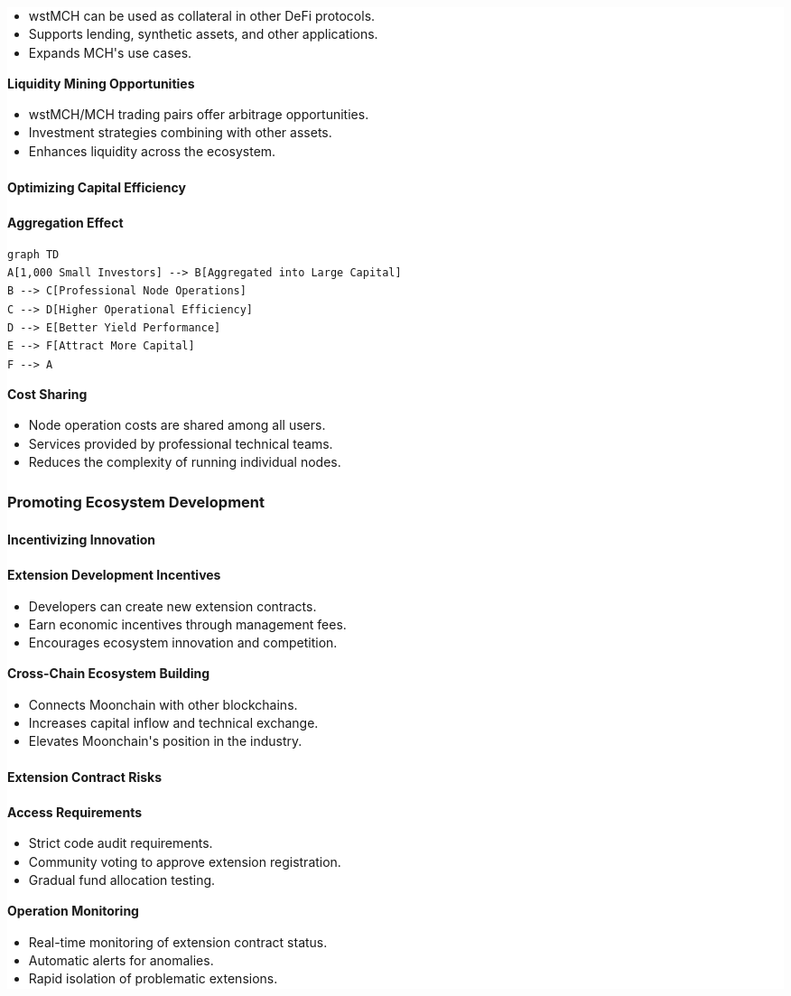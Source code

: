 - wstMCH can be used as collateral in other DeFi protocols.
- Supports lending, synthetic assets, and other applications.
- Expands MCH's use cases.

**Liquidity Mining Opportunities**

- wstMCH/MCH trading pairs offer arbitrage opportunities.
- Investment strategies combining with other assets.
- Enhances liquidity across the ecosystem.

#### Optimizing Capital Efficiency

**Aggregation Effect**

```mermaid
graph TD
A[1,000 Small Investors] --> B[Aggregated into Large Capital]
B --> C[Professional Node Operations]
C --> D[Higher Operational Efficiency]
D --> E[Better Yield Performance]
E --> F[Attract More Capital]
F --> A
```

**Cost Sharing**

- Node operation costs are shared among all users.
- Services provided by professional technical teams.
- Reduces the complexity of running individual nodes.

### Promoting Ecosystem Development

#### Incentivizing Innovation

**Extension Development Incentives**

- Developers can create new extension contracts.
- Earn economic incentives through management fees.
- Encourages ecosystem innovation and competition.

**Cross-Chain Ecosystem Building**

- Connects Moonchain with other blockchains.
- Increases capital inflow and technical exchange.
- Elevates Moonchain's position in the industry.

#### Extension Contract Risks

**Access Requirements**

- Strict code audit requirements.
- Community voting to approve extension registration.
- Gradual fund allocation testing.

**Operation Monitoring**

- Real-time monitoring of extension contract status.
- Automatic alerts for anomalies.
- Rapid isolation of problematic extensions.
